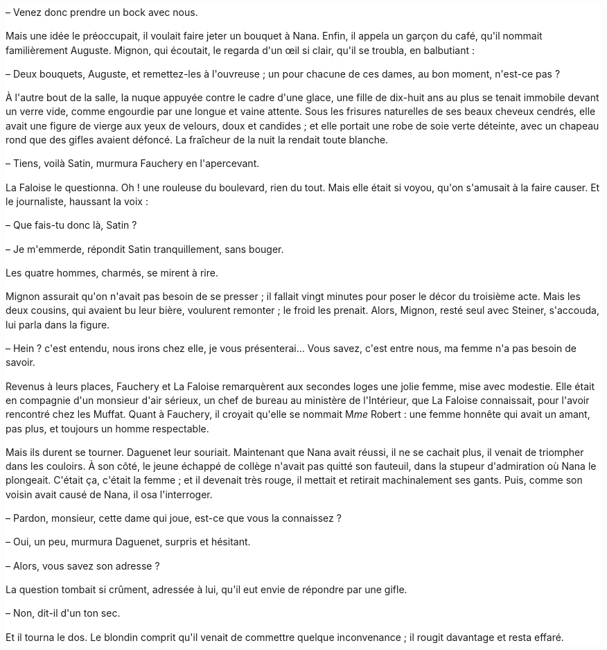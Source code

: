 – Venez donc prendre un bock avec nous.

Mais une idée le préoccupait, il voulait faire jeter un bouquet à Nana. Enfin, il appela un garçon du café, qu'il nommait familièrement Auguste. Mignon, qui écoutait, le regarda d'un œil si clair, qu'il se troubla, en balbutiant :

– Deux bouquets, Auguste, et remettez-les à l'ouvreuse ; un pour chacune de ces dames, au bon moment, n'est-ce pas ?

À l'autre bout de la salle, la nuque appuyée contre le cadre d'une glace, une fille de dix-huit ans au plus se tenait immobile devant un verre vide, comme engourdie par une longue et vaine attente. Sous les frisures naturelles de ses beaux cheveux cendrés, elle avait une figure de vierge aux yeux de velours, doux et candides ; et elle portait une robe de soie verte déteinte, avec un chapeau rond que des gifles avaient défoncé. La fraîcheur de la nuit la rendait toute blanche.

– Tiens, voilà Satin, murmura Fauchery en l'apercevant.

La Faloise le questionna. Oh ! une rouleuse du boulevard, rien du tout. Mais elle était si voyou, qu'on s'amusait à la faire causer. Et le journaliste, haussant la voix :

– Que fais-tu donc là, Satin ?

– Je m'emmerde, répondit Satin tranquillement, sans bouger.

Les quatre hommes, charmés, se mirent à rire.

Mignon assurait qu'on n'avait pas besoin de se presser ; il fallait vingt minutes pour poser le décor du troisième acte. Mais les deux cousins, qui avaient bu leur bière, voulurent remonter ; le froid les prenait. Alors, Mignon, resté seul avec Steiner, s'accouda, lui parla dans la figure.

– Hein ? c'est entendu, nous irons chez elle, je vous présenterai… Vous savez, c'est entre nous, ma femme n'a pas besoin de savoir.

Revenus à leurs places, Fauchery et La Faloise remarquèrent aux secondes loges une jolie femme, mise avec modestie. Elle était en compagnie d'un monsieur d'air sérieux, un chef de bureau au ministère de l'Intérieur, que La Faloise connaissait, pour l'avoir rencontré chez les Muffat. Quant à Fauchery, il croyait qu'elle se nommait M*me* Robert : une femme honnête qui avait un amant, pas plus, et toujours un homme respectable.

Mais ils durent se tourner. Daguenet leur souriait. Maintenant que Nana avait réussi, il ne se cachait plus, il venait de triompher dans les couloirs. À son côté, le jeune échappé de collège n'avait pas quitté son fauteuil, dans la stupeur d'admiration où Nana le plongeait. C'était ça, c'était la femme ; et il devenait très rouge, il mettait et retirait machinalement ses gants. Puis, comme son voisin avait causé de Nana, il osa l'interroger.

– Pardon, monsieur, cette dame qui joue, est-ce que vous la connaissez ?

– Oui, un peu, murmura Daguenet, surpris et hésitant.

– Alors, vous savez son adresse ?

La question tombait si crûment, adressée à lui, qu'il eut envie de répondre par une gifle.

– Non, dit-il d'un ton sec.

Et il tourna le dos. Le blondin comprit qu'il venait de commettre quelque inconvenance ; il rougit davantage et resta effaré.
